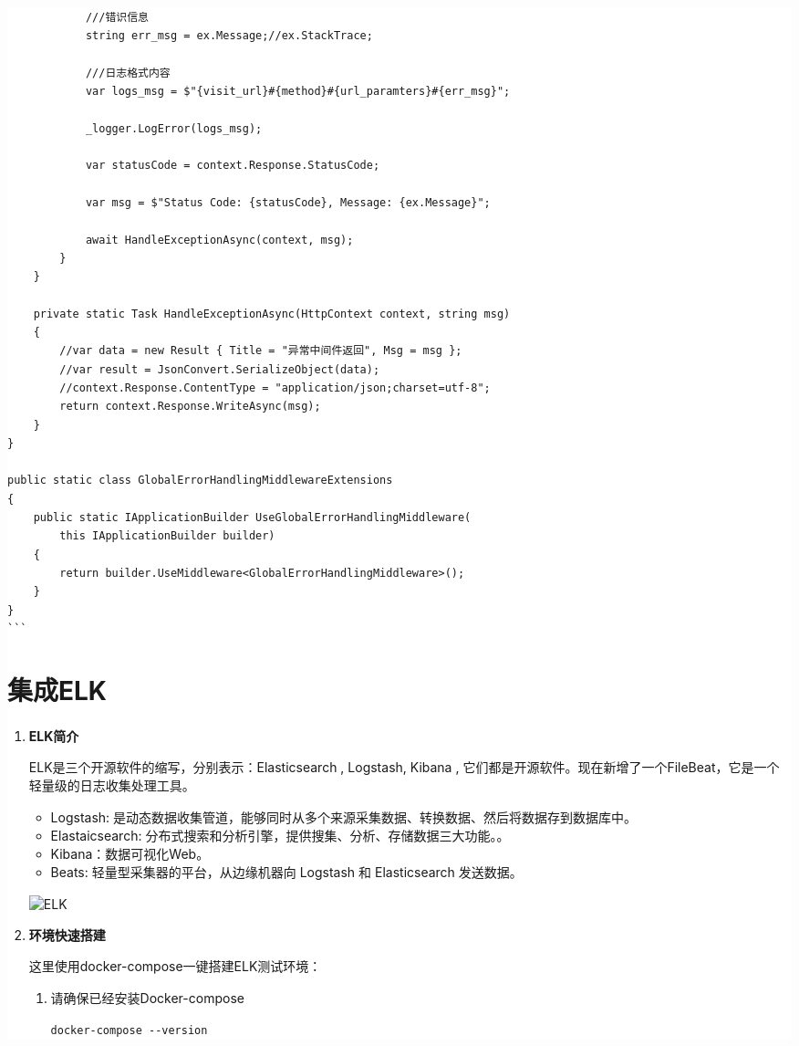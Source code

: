                 ///错识信息
                string err_msg = ex.Message;//ex.StackTrace;

                ///日志格式内容
                var logs_msg = $"{visit_url}#{method}#{url_paramters}#{err_msg}";

                _logger.LogError(logs_msg);

                var statusCode = context.Response.StatusCode;

                var msg = $"Status Code: {statusCode}, Message: {ex.Message}";

                await HandleExceptionAsync(context, msg);
            }
        }

        private static Task HandleExceptionAsync(HttpContext context, string msg)
        {
            //var data = new Result { Title = "异常中间件返回", Msg = msg };
            //var result = JsonConvert.SerializeObject(data);
            //context.Response.ContentType = "application/json;charset=utf-8";
            return context.Response.WriteAsync(msg);
        }
    }

    public static class GlobalErrorHandlingMiddlewareExtensions
    {
        public static IApplicationBuilder UseGlobalErrorHandlingMiddleware(
            this IApplicationBuilder builder)
        {
            return builder.UseMiddleware<GlobalErrorHandlingMiddleware>();
        }
    }
    ```

    

# 集成ELK

1. **ELK简介**

    ELK是三个开源软件的缩写，分别表示：Elasticsearch , Logstash, Kibana , 它们都是开源软件。现在新增了一个FileBeat，它是一个轻量级的日志收集处理工具。
    - Logstash: 是动态数据收集管道，能够同时从多个来源采集数据、转换数据、然后将数据存到数据库中。
    - Elastaicsearch: 分布式搜索和分析引擎，提供搜集、分析、存储数据三大功能。。
    - Kibana：数据可视化Web。
    - Beats: 轻量型采集器的平台，从边缘机器向 Logstash 和 Elasticsearch 发送数据。

    ![ELK](https://note.youdao.com/yws/public/resource/dd507532883191c2150732af8720f5e0/xmlnote/C187CAEE6C0E48D7AB22EFA427305DF3/7877)

2. **环境快速搭建**

    这里使用docker-compose一键搭建ELK测试环境：  
    1. 请确保已经安装Docker-compose
    
        ```
        docker-compose --version
        ```
        